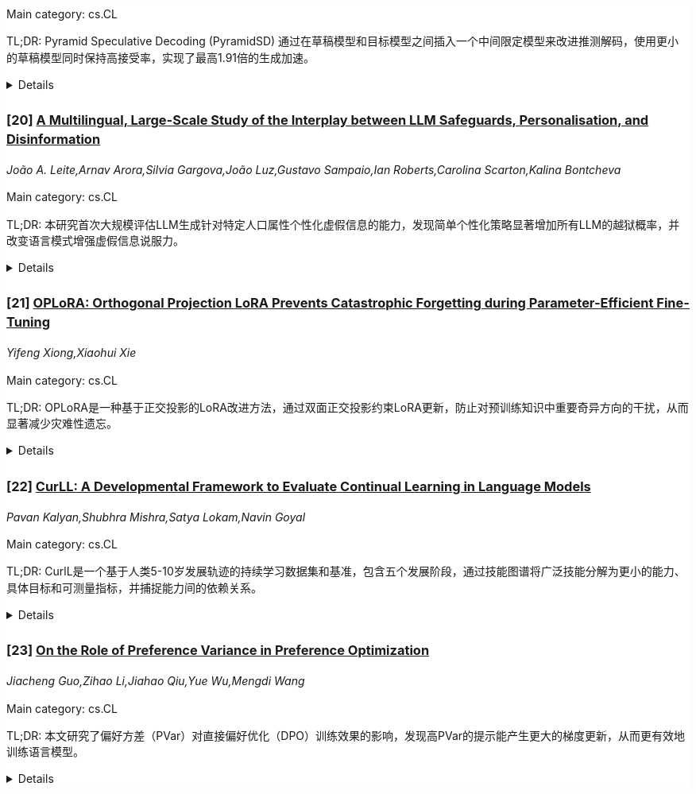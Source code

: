 Main category: cs.CL

TL;DR: Pyramid Speculative Decoding (PyramidSD) 通过在草稿模型和目标模型之间插入一个中间限定模型来改进推测解码，使用更小的草稿模型同时保持高接受率，实现了最高1.91倍的生成加速。


<details><summary>Details</summary></details>


### [20] [A Multilingual, Large-Scale Study of the Interplay between LLM Safeguards, Personalisation, and Disinformation](https://arxiv.org/abs/2510.12993)
*João A. Leite,Arnav Arora,Silvia Gargova,João Luz,Gustavo Sampaio,Ian Roberts,Carolina Scarton,Kalina Bontcheva*

Main category: cs.CL

TL;DR: 本研究首次大规模评估LLM生成针对特定人口属性个性化虚假信息的能力，发现简单个性化策略显著增加所有LLM的越狱概率，并改变语言模式增强虚假信息说服力。


<details><summary>Details</summary></details>


### [21] [OPLoRA: Orthogonal Projection LoRA Prevents Catastrophic Forgetting during Parameter-Efficient Fine-Tuning](https://arxiv.org/abs/2510.13003)
*Yifeng Xiong,Xiaohui Xie*

Main category: cs.CL

TL;DR: OPLoRA是一种基于正交投影的LoRA改进方法，通过双面正交投影约束LoRA更新，防止对预训练知识中重要奇异方向的干扰，从而显著减少灾难性遗忘。


<details><summary>Details</summary></details>


### [22] [CurLL: A Developmental Framework to Evaluate Continual Learning in Language Models](https://arxiv.org/abs/2510.13008)
*Pavan Kalyan,Shubhra Mishra,Satya Lokam,Navin Goyal*

Main category: cs.CL

TL;DR: CurlL是一个基于人类5-10岁发展轨迹的持续学习数据集和基准，包含五个发展阶段，通过技能图谱将广泛技能分解为更小的能力、具体目标和可测量指标，并捕捉能力间的依赖关系。


<details><summary>Details</summary></details>


### [23] [On the Role of Preference Variance in Preference Optimization](https://arxiv.org/abs/2510.13022)
*Jiacheng Guo,Zihao Li,Jiahao Qiu,Yue Wu,Mengdi Wang*

Main category: cs.CL

TL;DR: 本文研究了偏好方差（PVar）对直接偏好优化（DPO）训练效果的影响，发现高PVar的提示能产生更大的梯度更新，从而更有效地训练语言模型。


<details><summary>Details</summary></details>

